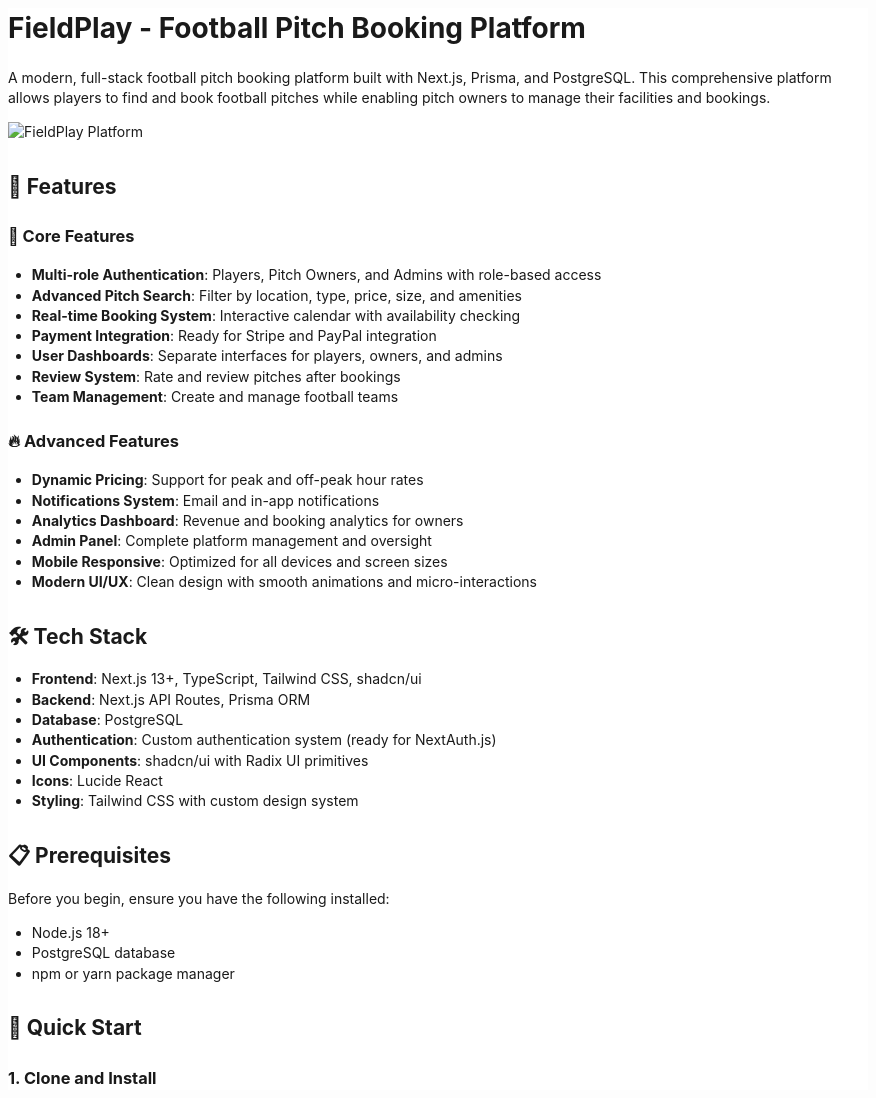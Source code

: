 # FieldPlay - Football Pitch Booking Platform

A modern, full-stack football pitch booking platform built with Next.js, Prisma, and PostgreSQL. This comprehensive platform allows players to find and book football pitches while enabling pitch owners to manage their facilities and bookings.

![FieldPlay Platform](https://images.pexels.com/photos/274506/pexels-photo-274506.jpeg)

## 🚀 Features

### 🎯 Core Features
- **Multi-role Authentication**: Players, Pitch Owners, and Admins with role-based access
- **Advanced Pitch Search**: Filter by location, type, price, size, and amenities
- **Real-time Booking System**: Interactive calendar with availability checking
- **Payment Integration**: Ready for Stripe and PayPal integration
- **User Dashboards**: Separate interfaces for players, owners, and admins
- **Review System**: Rate and review pitches after bookings
- **Team Management**: Create and manage football teams

### 🔥 Advanced Features
- **Dynamic Pricing**: Support for peak and off-peak hour rates
- **Notifications System**: Email and in-app notifications
- **Analytics Dashboard**: Revenue and booking analytics for owners
- **Admin Panel**: Complete platform management and oversight
- **Mobile Responsive**: Optimized for all devices and screen sizes
- **Modern UI/UX**: Clean design with smooth animations and micro-interactions

## 🛠️ Tech Stack

- **Frontend**: Next.js 13+, TypeScript, Tailwind CSS, shadcn/ui
- **Backend**: Next.js API Routes, Prisma ORM
- **Database**: PostgreSQL
- **Authentication**: Custom authentication system (ready for NextAuth.js)
- **UI Components**: shadcn/ui with Radix UI primitives
- **Icons**: Lucide React
- **Styling**: Tailwind CSS with custom design system

## 📋 Prerequisites

Before you begin, ensure you have the following installed:
- Node.js 18+ 
- PostgreSQL database
- npm or yarn package manager

## 🚀 Quick Start

### 1. Clone and Install
